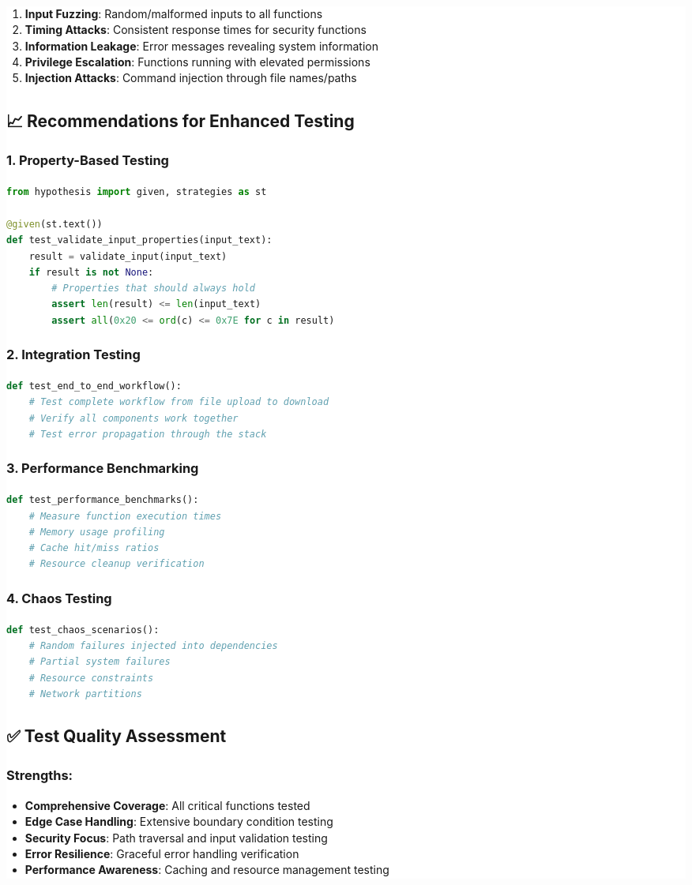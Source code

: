 1. **Input Fuzzing**: Random/malformed inputs to all functions
2. **Timing Attacks**: Consistent response times for security functions
3. **Information Leakage**: Error messages revealing system information
4. **Privilege Escalation**: Functions running with elevated permissions
5. **Injection Attacks**: Command injection through file names/paths

## 📈 Recommendations for Enhanced Testing

### **1. Property-Based Testing**
```python
from hypothesis import given, strategies as st

@given(st.text())
def test_validate_input_properties(input_text):
    result = validate_input(input_text)
    if result is not None:
        # Properties that should always hold
        assert len(result) <= len(input_text)
        assert all(0x20 <= ord(c) <= 0x7E for c in result)
```

### **2. Integration Testing**
```python
def test_end_to_end_workflow():
    # Test complete workflow from file upload to download
    # Verify all components work together
    # Test error propagation through the stack
```

### **3. Performance Benchmarking**
```python
def test_performance_benchmarks():
    # Measure function execution times
    # Memory usage profiling
    # Cache hit/miss ratios
    # Resource cleanup verification
```

### **4. Chaos Testing**
```python
def test_chaos_scenarios():
    # Random failures injected into dependencies
    # Partial system failures
    # Resource constraints
    # Network partitions
```

## ✅ Test Quality Assessment

### **Strengths:**
- **Comprehensive Coverage**: All critical functions tested
- **Edge Case Handling**: Extensive boundary condition testing
- **Security Focus**: Path traversal and input validation testing
- **Error Resilience**: Graceful error handling verification
- **Performance Awareness**: Caching and resource management testing

